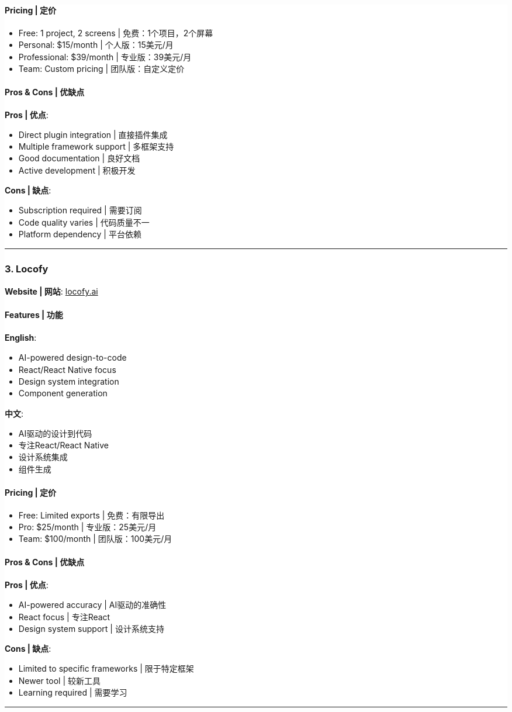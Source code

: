 #### Pricing | 定价
- Free: 1 project, 2 screens | 免费：1个项目，2个屏幕
- Personal: $15/month | 个人版：15美元/月
- Professional: $39/month | 专业版：39美元/月
- Team: Custom pricing | 团队版：自定义定价

#### Pros & Cons | 优缺点

**Pros | 优点**:
- Direct plugin integration | 直接插件集成
- Multiple framework support | 多框架支持
- Good documentation | 良好文档
- Active development | 积极开发

**Cons | 缺点**:
- Subscription required | 需要订阅
- Code quality varies | 代码质量不一
- Platform dependency | 平台依赖

---

### 3. Locofy

**Website | 网站**: [locofy.ai](https://www.locofy.ai/)

#### Features | 功能
**English**:
- AI-powered design-to-code
- React/React Native focus
- Design system integration
- Component generation

**中文**:
- AI驱动的设计到代码
- 专注React/React Native
- 设计系统集成
- 组件生成

#### Pricing | 定价
- Free: Limited exports | 免费：有限导出
- Pro: $25/month | 专业版：25美元/月
- Team: $100/month | 团队版：100美元/月

#### Pros & Cons | 优缺点

**Pros | 优点**:
- AI-powered accuracy | AI驱动的准确性
- React focus | 专注React
- Design system support | 设计系统支持

**Cons | 缺点**:
- Limited to specific frameworks | 限于特定框架
- Newer tool | 较新工具
- Learning required | 需要学习

---